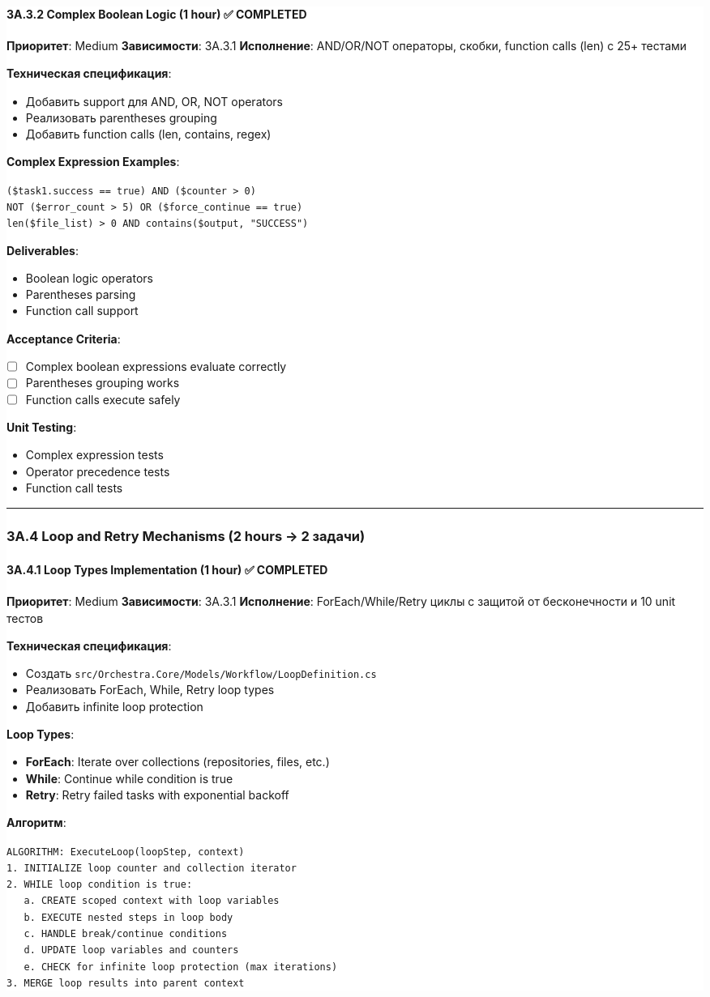 #### 3A.3.2 Complex Boolean Logic (1 hour) ✅ COMPLETED
**Приоритет**: Medium
**Зависимости**: 3A.3.1
**Исполнение**: AND/OR/NOT операторы, скобки, function calls (len) с 25+ тестами

**Техническая спецификация**:
- Добавить support для AND, OR, NOT operators
- Реализовать parentheses grouping
- Добавить function calls (len, contains, regex)

**Complex Expression Examples**:
```
($task1.success == true) AND ($counter > 0)
NOT ($error_count > 5) OR ($force_continue == true)
len($file_list) > 0 AND contains($output, "SUCCESS")
```

**Deliverables**:
- Boolean logic operators
- Parentheses parsing
- Function call support

**Acceptance Criteria**:
- [ ] Complex boolean expressions evaluate correctly
- [ ] Parentheses grouping works
- [ ] Function calls execute safely

**Unit Testing**:
- Complex expression tests
- Operator precedence tests
- Function call tests

---

### 3A.4 Loop and Retry Mechanisms (2 hours → 2 задачи)

#### 3A.4.1 Loop Types Implementation (1 hour) ✅ COMPLETED
**Приоритет**: Medium
**Зависимости**: 3A.3.1
**Исполнение**: ForEach/While/Retry циклы с защитой от бесконечности и 10 unit тестов

**Техническая спецификация**:
- Создать `src/Orchestra.Core/Models/Workflow/LoopDefinition.cs`
- Реализовать ForEach, While, Retry loop types
- Добавить infinite loop protection

**Loop Types**:
- **ForEach**: Iterate over collections (repositories, files, etc.)
- **While**: Continue while condition is true
- **Retry**: Retry failed tasks with exponential backoff

**Алгоритм**:
```
ALGORITHM: ExecuteLoop(loopStep, context)
1. INITIALIZE loop counter and collection iterator
2. WHILE loop condition is true:
   a. CREATE scoped context with loop variables
   b. EXECUTE nested steps in loop body
   c. HANDLE break/continue conditions
   d. UPDATE loop variables and counters
   e. CHECK for infinite loop protection (max iterations)
3. MERGE loop results into parent context
```
